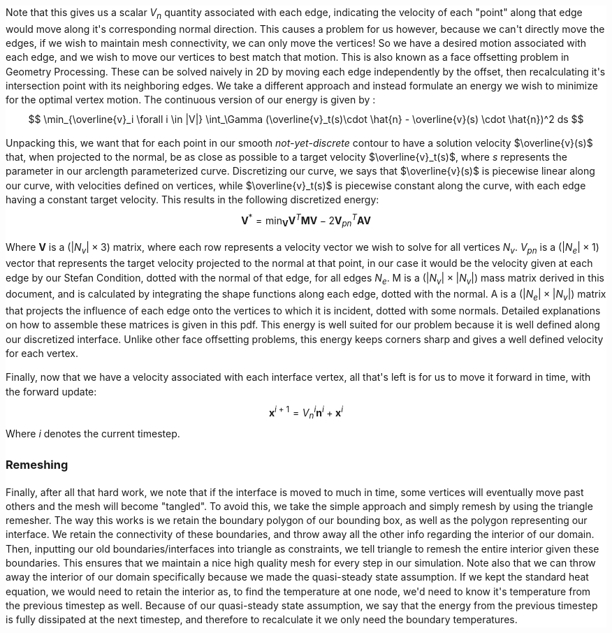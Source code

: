 Note that this gives us a scalar $V_n$ quantity associated with each edge, indicating the velocity of each "point" along that edge would move along it's corresponding normal direction. This causes a problem for us however, because we can't directly move the edges, if we wish to maintain mesh connectivity,  we can only move the vertices! So we have a desired motion associated with each edge, and we wish to move our vertices to best match that motion. This is also known as a face offsetting problem in Geometry Processing. These can be solved naively in 2D by moving each edge independently by the offset, then recalculating it's intersection point with its neighboring edges. We take a different approach and instead formulate an energy we wish to minimize for the optimal vertex motion. The continuous version of our energy is given by :
$$
\min_{\overline{v}_i \forall i \in |V|} \int_\Gamma (\overline{v}_t(s)\cdot \hat{n} - \overline{v}(s) \cdot \hat{n})^2 ds
$$

Unpacking this, we want that for each point in our smooth *not-yet-discrete* contour to have a solution velocity $\overline{v}(s)$ that, when projected to the normal, be as close as possible to a target velocity $\overline{v}_t(s)$, where $s$ represents the parameter in our arclength parameterized curve. 
Discretizing  our curve, we says that  $\overline{v}(s)$ is piecewise linear along our curve, with velocities defined on vertices, while $\overline{v}_t(s)$ is piecewise constant along the curve, with each edge having a constant target velocity.
This results in the following discretized energy:
$$
\boldsymbol{V}^* =\min_{\boldsymbol{V}} \boldsymbol{V}^T\boldsymbol{M}\boldsymbol{V}-2\boldsymbol{V}_{pn}^T\boldsymbol{A}\boldsymbol{V} 
$$

Where $\boldsymbol{V}$ is a $(|N_v| \times 3)$ matrix, where each row represents a velocity vector we wish to solve for all vertices $N_v$. $V_{pn}$ is a $(|N_e| \times 1)$ vector that represents the target velocity projected to the normal at that point, in our case it would be the velocity given at each edge by our Stefan Condition, dotted with the normal of that edge, for all edges $N_e$. M is a $(|N_v| \times |N_v|)$ mass matrix derived in this document, and is calculated by integrating the shape functions along each edge, dotted with the normal. A is a $(|N_e| \times |N_v|)$ matrix that projects the influence of each edge onto the vertices to which it is incident, dotted with some normals. Detailed explanations on how to assemble these matrices is given in this pdf.
This energy is well suited for our problem because it is well defined along our discretized interface. Unlike other face offsetting problems, this energy keeps corners sharp and gives a well defined velocity for each vertex.

Finally, now that we have a velocity associated with each interface vertex, all that's left is for us to move it forward in time, with the forward update:
$$
\boldsymbol x^{i+1} = V_n^i \boldsymbol n^i + \boldsymbol x^i
$$
Where $i$ denotes the current timestep.

### Remeshing
Finally, after all that hard work, we note that if the interface is moved to much in time, some vertices will eventually move past others and the mesh will become "tangled". To avoid this, we take the simple approach and simply remesh by using the triangle remesher. The way this works is we retain the boundary polygon of our bounding box, as well as the polygon representing our interface. We retain the connectivity of these boundaries, and throw away all the other info regarding the interior of our domain. Then, inputting our old boundaries/interfaces into triangle as constraints, we tell triangle to remesh the entire interior given these boundaries. This ensures that we maintain a nice high quality mesh for every step in our simulation. Note also that we can throw away the interior of our domain specifically because we made the quasi-steady state assumption. If we kept the standard heat equation, we would need to retain the interior as, to find the temperature at one node, we'd need to know it's temperature from the previous timestep as well. Because of our quasi-steady state assumption, we say that the energy from the previous timestep is fully dissipated at the next timestep, and therefore to recalculate it we only need the boundary temperatures.
